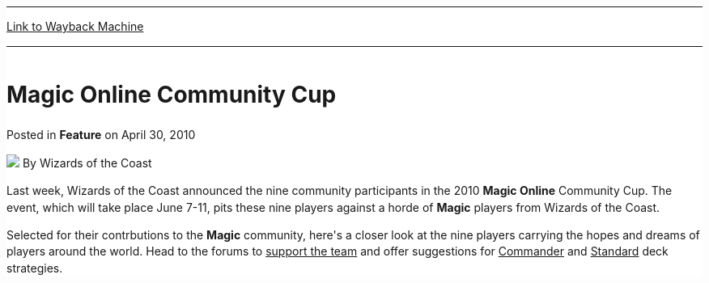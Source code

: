 
---
[Link to Wayback Machine](https://web.archive.org/web/20210503165440/https://magic.wizards.com/en/articles/archive/magic-online-community-cup-2010-04-30)

[_metadata_:author]:- "Wizards of the Coast"
[_metadata_:description]:- "Last week, Wizards of the Coast announced the nine community participants in the 2010 Magic Online Community Cup. The event, which will take place June 7-11, pits these nine players against a horde of Magic players from Wizards of the Coast. Selected for their contrbutions to the Magic community, here's a closer look at the nine players carrying the hopes and dreams of players"
[_metadata_:generator]:- "Drupal 7 (http://drupal.org)"
[_metadata_:node]:- "600791"
[_metadata_:publish_date]:- "2010-04-30"
[_metadata_:source]:- "div-main-content"
[_metadata_:title]:- "Magic Online Community Cup"
[_metadata_:wayback_capture_timestamp]:- "2021-05-03 16:54:40"
[_metadata_:wayback_raw_url]:- "https://web.archive.org/web/20210503165440id_/https://magic.wizards.com/en/articles/archive/magic-online-community-cup-2010-04-30"
[_metadata_:wayback_url]:- "https://magic.wizards.com/en/articles/archive/magic-online-community-cup-2010-04-30"
---


**Magic Online** Community Cup
==============================



 Posted in **Feature**
 on April 30, 2010 






![](https://media.magic.wizards.com/styles/auth_small/public/images/person/wizards_author.jpg)
By Wizards of the Coast












Last week, Wizards of the Coast announced the nine community participants in the 2010 **Magic Online**  Community Cup. The event, which will take place June 7-11, pits these nine players against a horde of **Magic**  players from Wizards of the Coast.


Selected for their contrbutions to the **Magic**  community, here's a closer look at the nine players carrying the hopes and dreams of players around the world. Head to the forums to [support the team](http://community.wizards.com/magiconline/go/thread/view/76117/23093201/2010_Community_Cup_General_Discussion) and offer suggestions for [Commander](http://community.wizards.com/magiconline/go/thread/view/76117/23093045/) and [Standard](http://community.wizards.com/magiconline/go/thread/view/76117/23093057/) deck strategies.
